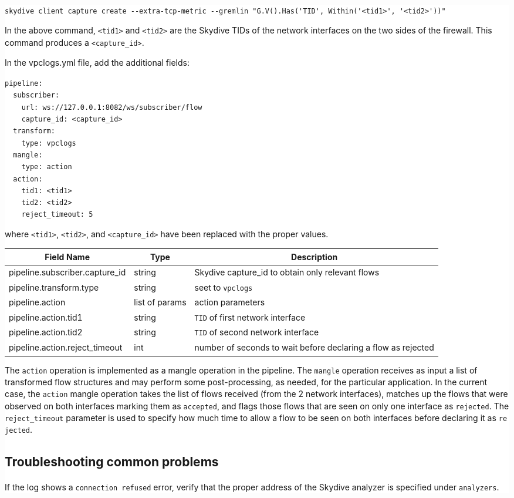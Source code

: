 ```
skydive client capture create --extra-tcp-metric --gremlin "G.V().Has('TID', Within('<tid1>', '<tid2>'))"
```

In the above command, `<tid1>` and `<tid2>` are the Skydive TIDs of the network interfaces on the two sides of the firewall.
This command produces a `<capture_id>`.

In the vpclogs.yml file, add the additional fields:

```
pipeline:
  subscriber:
    url: ws://127.0.0.1:8082/ws/subscriber/flow
    capture_id: <capture_id>
  transform:
    type: vpclogs
  mangle:
    type: action
  action:
    tid1: <tid1>
    tid2: <tid2>
    reject_timeout: 5
```

where `<tid1>`, `<tid2>`, and `<capture_id>` have been replaced with the proper values.

| Field Name                     | Type           | Description |
|--------------------------------|----------------|-------------|
| pipeline.subscriber.capture_id | string         | Skydive capture_id to obtain only relevant flows |
| pipeline.transform.type        | string         | seet to `vpclogs` |
| pipeline.action                | list of params | action parameters |
| pipeline.action.tid1           | string         | `TID` of first network interface |
| pipeline.action.tid2           | string         | `TID` of second network interface |
| pipeline.action.reject_timeout | int            | number of seconds to wait before declaring a flow as rejected |

The `action` operation is implemented as a mangle operation in the pipeline.
The `mangle` operation receives as input a list of transformed flow structures and may perform some post-processing, as needed, for the particular application.
In the current case, the `action` mangle operation takes the list of flows received (from the 2 network interfaces),
matches up the flows that were observed on both interfaces marking them as `accepted`,
and flags those flows that are seen on only one interface as `rejected`.
The `reject_timeout` parameter is used to specify how much time to allow a flow to be seen on both interfaces before declaring it as `rejected`.

## Troubleshooting common problems

If the log shows a `connection refused` error, verify that the proper address of the Skydive analyzer is specified under `analyzers`.

